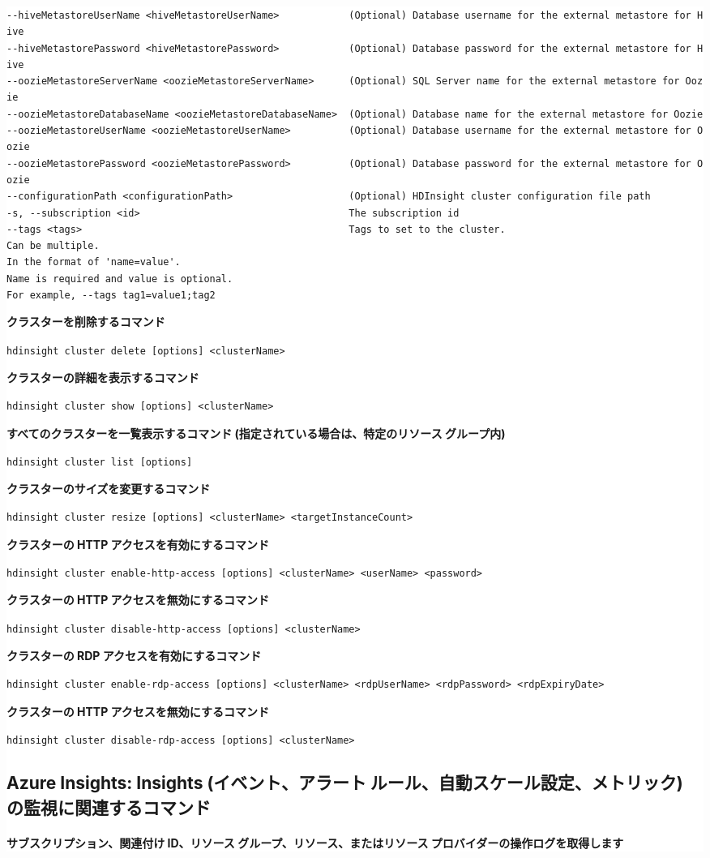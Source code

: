     --hiveMetastoreUserName <hiveMetastoreUserName>            (Optional) Database username for the external metastore for Hive
    --hiveMetastorePassword <hiveMetastorePassword>            (Optional) Database password for the external metastore for Hive
    --oozieMetastoreServerName <oozieMetastoreServerName>      (Optional) SQL Server name for the external metastore for Oozie
    --oozieMetastoreDatabaseName <oozieMetastoreDatabaseName>  (Optional) Database name for the external metastore for Oozie
    --oozieMetastoreUserName <oozieMetastoreUserName>          (Optional) Database username for the external metastore for Oozie
    --oozieMetastorePassword <oozieMetastorePassword>          (Optional) Database password for the external metastore for Oozie
    --configurationPath <configurationPath>                    (Optional) HDInsight cluster configuration file path
    -s, --subscription <id>                                    The subscription id
    --tags <tags>                                              Tags to set to the cluster.
    Can be multiple.
    In the format of 'name=value'.
    Name is required and value is optional.
    For example, --tags tag1=value1;tag2


**クラスターを削除するコマンド**

    hdinsight cluster delete [options] <clusterName>

**クラスターの詳細を表示するコマンド**

    hdinsight cluster show [options] <clusterName>

**すべてのクラスターを一覧表示するコマンド (指定されている場合は、特定のリソース グループ内)**

    hdinsight cluster list [options]

**クラスターのサイズを変更するコマンド**

    hdinsight cluster resize [options] <clusterName> <targetInstanceCount>

**クラスターの HTTP アクセスを有効にするコマンド**

    hdinsight cluster enable-http-access [options] <clusterName> <userName> <password>

**クラスターの HTTP アクセスを無効にするコマンド**

    hdinsight cluster disable-http-access [options] <clusterName>

**クラスターの RDP アクセスを有効にするコマンド**

    hdinsight cluster enable-rdp-access [options] <clusterName> <rdpUserName> <rdpPassword> <rdpExpiryDate>

**クラスターの HTTP アクセスを無効にするコマンド**

    hdinsight cluster disable-rdp-access [options] <clusterName>

## <a name="azure-insights-commands-related-to-monitoring-insights-events-alert-rules-autoscale-settings-metrics"></a>Azure Insights: Insights (イベント、アラート ルール、自動スケール設定、メトリック) の監視に関連するコマンド
**サブスクリプション、関連付け ID、リソース グループ、リソース、またはリソース プロバイダーの操作ログを取得します**
